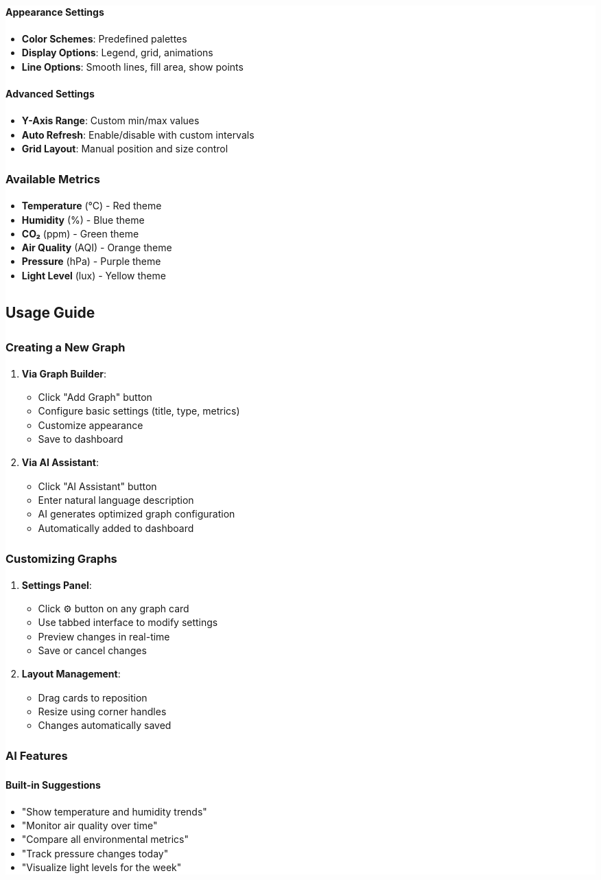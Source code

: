 #### Appearance Settings
- **Color Schemes**: Predefined palettes
- **Display Options**: Legend, grid, animations
- **Line Options**: Smooth lines, fill area, show points

#### Advanced Settings
- **Y-Axis Range**: Custom min/max values
- **Auto Refresh**: Enable/disable with custom intervals
- **Grid Layout**: Manual position and size control

### Available Metrics
- **Temperature** (°C) - Red theme
- **Humidity** (%) - Blue theme  
- **CO₂** (ppm) - Green theme
- **Air Quality** (AQI) - Orange theme
- **Pressure** (hPa) - Purple theme
- **Light Level** (lux) - Yellow theme

## Usage Guide

### Creating a New Graph

1. **Via Graph Builder**:
   - Click "Add Graph" button
   - Configure basic settings (title, type, metrics)
   - Customize appearance
   - Save to dashboard

2. **Via AI Assistant**:
   - Click "AI Assistant" button
   - Enter natural language description
   - AI generates optimized graph configuration
   - Automatically added to dashboard

### Customizing Graphs

1. **Settings Panel**:
   - Click ⚙️ button on any graph card
   - Use tabbed interface to modify settings
   - Preview changes in real-time
   - Save or cancel changes

2. **Layout Management**:
   - Drag cards to reposition
   - Resize using corner handles
   - Changes automatically saved

### AI Features

#### Built-in Suggestions
- "Show temperature and humidity trends"
- "Monitor air quality over time"
- "Compare all environmental metrics"
- "Track pressure changes today"
- "Visualize light levels for the week"
